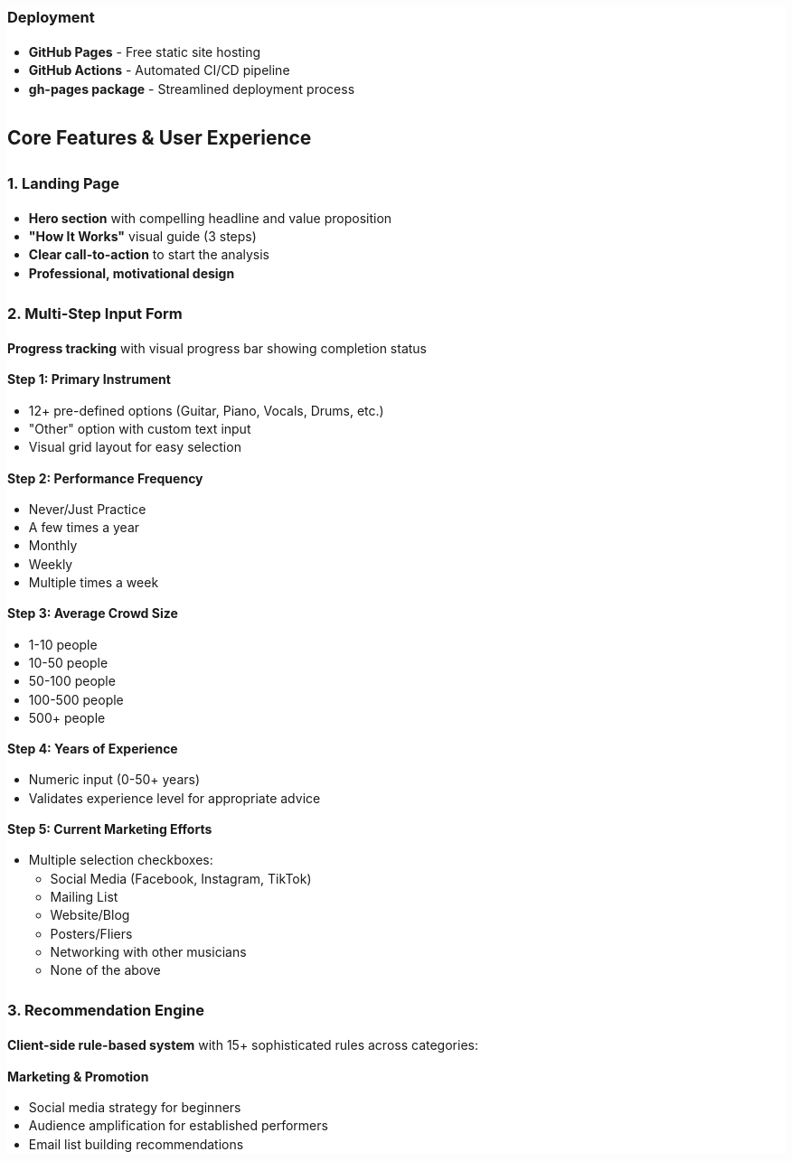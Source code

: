 ### Deployment
- **GitHub Pages** - Free static site hosting
- **GitHub Actions** - Automated CI/CD pipeline
- **gh-pages package** - Streamlined deployment process

## Core Features & User Experience

### 1. Landing Page
- **Hero section** with compelling headline and value proposition
- **"How It Works"** visual guide (3 steps)
- **Clear call-to-action** to start the analysis
- **Professional, motivational design**

### 2. Multi-Step Input Form
**Progress tracking** with visual progress bar showing completion status

**Step 1: Primary Instrument**
- 12+ pre-defined options (Guitar, Piano, Vocals, Drums, etc.)
- "Other" option with custom text input
- Visual grid layout for easy selection

**Step 2: Performance Frequency**
- Never/Just Practice
- A few times a year
- Monthly
- Weekly
- Multiple times a week

**Step 3: Average Crowd Size**
- 1-10 people
- 10-50 people
- 50-100 people
- 100-500 people
- 500+ people

**Step 4: Years of Experience**
- Numeric input (0-50+ years)
- Validates experience level for appropriate advice

**Step 5: Current Marketing Efforts**
- Multiple selection checkboxes:
  - Social Media (Facebook, Instagram, TikTok)
  - Mailing List
  - Website/Blog
  - Posters/Fliers
  - Networking with other musicians
  - None of the above

### 3. Recommendation Engine
**Client-side rule-based system** with 15+ sophisticated rules across categories:

**Marketing & Promotion**
- Social media strategy for beginners
- Audience amplification for established performers
- Email list building recommendations
